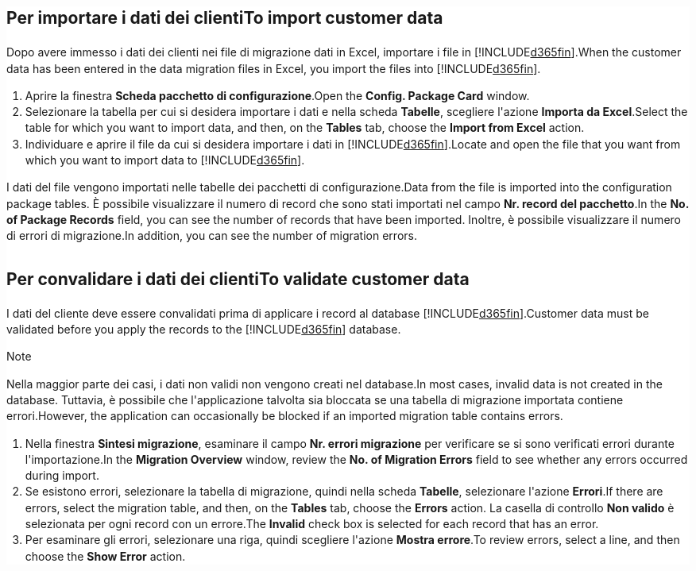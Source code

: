 ## <a name="to-import-customer-data"></a><span data-ttu-id="73c17-234">Per importare i dati dei clienti</span><span class="sxs-lookup"><span data-stu-id="73c17-234">To import customer data</span></span>
<span data-ttu-id="73c17-235">Dopo avere immesso i dati dei clienti nei file di migrazione dati in Excel, importare i file in [!INCLUDE[d365fin](includes/d365fin_md.md)].</span><span class="sxs-lookup"><span data-stu-id="73c17-235">When the customer data has been entered in the data migration files in Excel, you import the files into [!INCLUDE[d365fin](includes/d365fin_md.md)].</span></span>

1. <span data-ttu-id="73c17-236">Aprire la finestra **Scheda pacchetto di configurazione**.</span><span class="sxs-lookup"><span data-stu-id="73c17-236">Open the **Config. Package Card** window.</span></span>
2. <span data-ttu-id="73c17-237">Selezionare la tabella per cui si desidera importare i dati e nella scheda **Tabelle**, scegliere l'azione **Importa da Excel**.</span><span class="sxs-lookup"><span data-stu-id="73c17-237">Select the table for which you want to import data, and then, on the **Tables** tab, choose the **Import from Excel** action.</span></span>
3. <span data-ttu-id="73c17-238">Individuare e aprire il file da cui si desidera importare i dati in [!INCLUDE[d365fin](includes/d365fin_md.md)].</span><span class="sxs-lookup"><span data-stu-id="73c17-238">Locate and open the file that you want from which you want to import data to [!INCLUDE[d365fin](includes/d365fin_md.md)].</span></span>

<span data-ttu-id="73c17-239">I dati del file vengono importati nelle tabelle dei pacchetti di configurazione.</span><span class="sxs-lookup"><span data-stu-id="73c17-239">Data from the file is imported into the configuration package tables.</span></span> <span data-ttu-id="73c17-240">È possibile visualizzare il numero di record che sono stati importati nel campo **Nr. record del pacchetto**.</span><span class="sxs-lookup"><span data-stu-id="73c17-240">In the **No. of Package Records** field, you can see the number of records that have been imported.</span></span> <span data-ttu-id="73c17-241">Inoltre, è possibile visualizzare il numero di errori di migrazione.</span><span class="sxs-lookup"><span data-stu-id="73c17-241">In addition, you can see the number of migration errors.</span></span>

## <a name="to-validate-customer-data"></a><span data-ttu-id="73c17-242">Per convalidare i dati dei clienti</span><span class="sxs-lookup"><span data-stu-id="73c17-242">To validate customer data</span></span>
<span data-ttu-id="73c17-243">I dati del cliente deve essere convalidati prima di applicare i record al database [!INCLUDE[d365fin](includes/d365fin_md.md)].</span><span class="sxs-lookup"><span data-stu-id="73c17-243">Customer data must be validated before you apply the records to the [!INCLUDE[d365fin](includes/d365fin_md.md)] database.</span></span>  

> [!NOTE]  
>  <span data-ttu-id="73c17-244">Nella maggior parte dei casi, i dati non validi non vengono creati nel database.</span><span class="sxs-lookup"><span data-stu-id="73c17-244">In most cases, invalid data is not created in the database.</span></span> <span data-ttu-id="73c17-245">Tuttavia, è possibile che l'applicazione talvolta sia bloccata se una tabella di migrazione importata contiene errori.</span><span class="sxs-lookup"><span data-stu-id="73c17-245">However, the application can occasionally be blocked if an imported migration table contains errors.</span></span>  

1. <span data-ttu-id="73c17-246">Nella finestra **Sintesi migrazione**, esaminare il campo **Nr. errori migrazione** per verificare se si sono verificati errori durante l'importazione.</span><span class="sxs-lookup"><span data-stu-id="73c17-246">In the **Migration Overview** window, review the **No. of Migration Errors** field to see whether any errors occurred during import.</span></span>  
2. <span data-ttu-id="73c17-247">Se esistono errori, selezionare la tabella di migrazione, quindi nella scheda **Tabelle**, selezionare l'azione **Errori**.</span><span class="sxs-lookup"><span data-stu-id="73c17-247">If there are errors, select the migration table, and then, on the **Tables** tab, choose the **Errors** action.</span></span> <span data-ttu-id="73c17-248">La casella di controllo **Non valido** è selezionata per ogni record con un errore.</span><span class="sxs-lookup"><span data-stu-id="73c17-248">The **Invalid** check box is selected for each record that has an error.</span></span>  
3. <span data-ttu-id="73c17-249">Per esaminare gli errori, selezionare una riga, quindi scegliere l'azione **Mostra errore**.</span><span class="sxs-lookup"><span data-stu-id="73c17-249">To review errors, select a line, and then choose the **Show Error** action.</span></span>  
